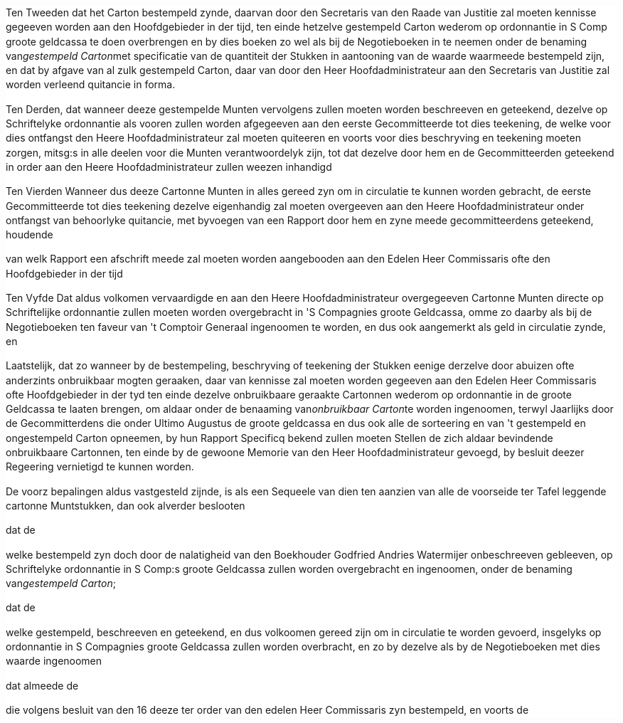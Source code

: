 Ten Tweeden dat het Carton bestempeld zynde, daarvan door den Secretaris van den Raade van Justitie zal moeten kennisse gegeeven worden aan den Hoofdgebieder in der tijd, ten einde hetzelve gestempeld Carton wederom op ordonnantie in S Comp groote geldcassa te doen overbrengen en by dies boeken zo wel als bij de Negotieboeken in te neemen onder de benaming van*gestempeld Carton*met specificatie van de quantiteit der Stukken in aantooning van de waarde waarmeede bestempeld zijn, en dat by afgave van al zulk gestempeld Carton, daar van door den Heer Hoofdadministrateur aan den Secretaris van Justitie zal worden verleend quitancie in forma.

Ten Derden, dat wanneer deeze gestempelde Munten vervolgens zullen moeten worden beschreeven en geteekend, dezelve op Schriftelyke ordonnantie als vooren zullen worden afgegeeven aan den eerste Gecommitteerde tot dies teekening, de welke voor dies ontfangst den Heere Hoofdadministrateur zal moeten quiteeren en voorts voor dies beschryving en teekening moeten zorgen, mitsg:s in alle deelen voor die Munten verantwoordelyk zijn, tot dat dezelve door hem en de Gecommitteerden geteekend in order aan den Heere Hoofdadministrateur zullen weezen inhandigd

Ten Vierden Wanneer dus deeze Cartonne Munten in alles gereed zyn om in circulatie te kunnen worden gebracht, de eerste Gecommitteerde tot dies teekening dezelve eigenhandig zal moeten overgeeven aan den Heere Hoofdadministrateur onder ontfangst van behoorlyke quitancie, met byvoegen van een Rapport door hem en zyne meede gecommitteerdens geteekend, houdende

van welk Rapport een afschrift meede zal moeten worden aangebooden aan den Edelen Heer Commissaris ofte den Hoofdgebieder in der tijd

Ten Vyfde Dat aldus volkomen vervaardigde en aan den Heere Hoofdadministrateur overgegeeven Cartonne Munten directe op Schriftelijke ordonnantie zullen moeten worden overgebracht in 'S Compagnies groote Geldcassa, omme zo daarby als bij de Negotieboeken ten faveur van 't Comptoir Generaal ingenoomen te worden, en dus ook aangemerkt als geld in circulatie zynde, en

Laatstelijk, dat zo wanneer by de bestempeling, beschryving of teekening der Stukken eenige derzelve door abuizen ofte anderzints onbruikbaar mogten geraaken, daar van kennisse zal moeten worden gegeeven aan den Edelen Heer Commissaris ofte Hoofdgebieder in der tyd ten einde dezelve onbruikbaare geraakte Cartonnen wederom op ordonnantie in de groote Geldcassa te laaten brengen, om aldaar onder de benaaming van*onbruikbaar Carton*te worden ingenoomen, terwyl Jaarlijks door de Gecommitterdens die onder Ultimo Augustus de groote geldcassa en dus ook alle de sorteering en van 't gestempeld en ongestempeld Carton opneemen, by hun Rapport Specificq bekend zullen moeten Stellen de zich aldaar bevindende onbruikbaare Cartonnen, ten einde by de gewoone Memorie van den Heer Hoofdadministrateur gevoegd, by besluit deezer Regeering vernietigd te kunnen worden.

De voorz bepalingen aldus vastgesteld zijnde, is als een Sequeele van dien ten aanzien van alle de voorseide ter Tafel leggende cartonne Muntstukken, dan ook alverder beslooten

dat de

welke bestempeld zyn doch door de nalatigheid van den Boekhouder Godfried Andries Watermijer onbeschreeven gebleeven, op Schriftelyke ordonnantie in S Comp:s groote Geldcassa zullen worden overgebracht en ingenoomen, onder de benaming van*gestempeld Carton*;

dat de

welke gestempeld, beschreeven en geteekend, en dus volkoomen gereed zijn om in circulatie te worden gevoerd, insgelyks op ordonnantie in S Compagnies groote Geldcassa zullen worden overbracht, en zo by dezelve als by de Negotieboeken met dies waarde ingenoomen

dat almeede de

die volgens besluit van den 16 deeze ter order van den edelen Heer Commissaris zyn bestempeld, en voorts de

